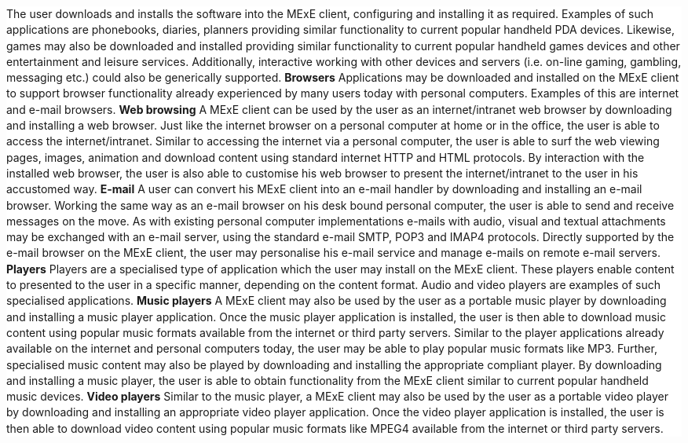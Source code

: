 The user downloads and installs the software into the MExE client, configuring
and installing it as required. Examples of such applications are phonebooks,
diaries, planners providing similar functionality to current popular handheld
PDA devices. Likewise, games may also be downloaded and installed providing
similar functionality to current popular handheld games devices and other
entertainment and leisure services.
Additionally, interactive working with other devices and servers (i.e. on-line
gaming, gambling, messaging etc.) could also be generically supported.
**Browsers**
Applications may be downloaded and installed on the MExE client to support
browser functionality already experienced by many users today with personal
computers. Examples of this are internet and e-mail browsers.
**Web browsing**
A MExE client can be used by the user as an internet/intranet web browser by
downloading and installing a web browser.
Just like the internet browser on a personal computer at home or in the
office, the user is able to access the internet/intranet. Similar to accessing
the internet via a personal computer, the user is able to surf the web viewing
pages, images, animation and download content using standard internet HTTP and
HTML protocols. By interaction with the installed web browser, the user is
also able to customise his web browser to present the internet/intranet to the
user in his accustomed way.
**E-mail**
A user can convert his MExE client into an e-mail handler by downloading and
installing an e-mail browser.
Working the same way as an e-mail browser on his desk bound personal computer,
the user is able to send and receive messages on the move. As with existing
personal computer implementations e-mails with audio, visual and textual
attachments may be exchanged with an e-mail server, using the standard e-mail
SMTP, POP3 and IMAP4 protocols. Directly supported by the e-mail browser on
the MExE client, the user may personalise his e-mail service and manage
e-mails on remote e-mail servers.
**Players**
Players are a specialised type of application which the user may install on
the MExE client. These players enable content to presented to the user in a
specific manner, depending on the content format. Audio and video players are
examples of such specialised applications.
**Music players**
A MExE client may also be used by the user as a portable music player by
downloading and installing a music player application.
Once the music player application is installed, the user is then able to
download music content using popular music formats available from the internet
or third party servers.
Similar to the player applications already available on the internet and
personal computers today, the user may be able to play popular music formats
like MP3. Further, specialised music content may also be played by downloading
and installing the appropriate compliant player.
By downloading and installing a music player, the user is able to obtain
functionality from the MExE client similar to current popular handheld music
devices.
**Video players**
Similar to the music player, a MExE client may also be used by the user as a
portable video player by downloading and installing an appropriate video
player application.
Once the video player application is installed, the user is then able to
download video content using popular music formats like MPEG4 available from
the internet or third party servers.
#